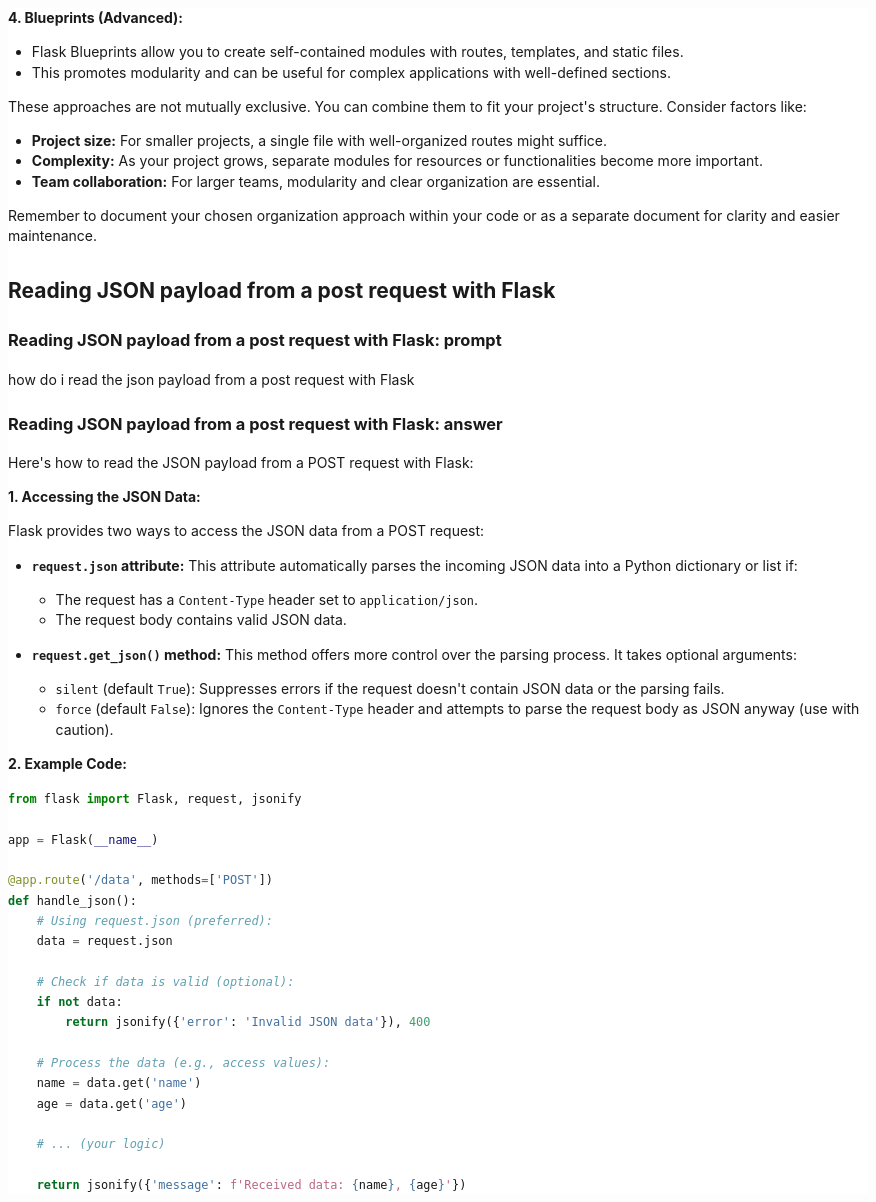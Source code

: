 **4. Blueprints (Advanced):**

- Flask Blueprints allow you to create self-contained modules with routes, templates, and static files.
- This promotes modularity and can be useful for complex applications with well-defined sections.

These approaches are not mutually exclusive. You can combine them to fit your project's structure. Consider factors like:

- **Project size:** For smaller projects, a single file with well-organized routes might suffice.
- **Complexity:** As your project grows, separate modules for resources or functionalities become more important.
- **Team collaboration:** For larger teams, modularity and clear organization are essential.

Remember to document your chosen organization approach within your code or as a separate document for clarity and easier maintenance.

## Reading JSON payload from a post request with Flask

### Reading JSON payload from a post request with Flask: prompt

how do i read the json payload from a post request with Flask

### Reading JSON payload from a post request with Flask: answer
Here's how to read the JSON payload from a POST request with Flask:

**1. Accessing the JSON Data:**

Flask provides two ways to access the JSON data from a POST request:

- **`request.json` attribute:** This attribute automatically parses the incoming JSON data into a Python dictionary or list if:
    - The request has a `Content-Type` header set to `application/json`.
    - The request body contains valid JSON data.

- **`request.get_json()` method:** This method offers more control over the parsing process. It takes optional arguments:

    - `silent` (default `True`): Suppresses errors if the request doesn't contain JSON data or the parsing fails.
    - `force` (default `False`): Ignores the `Content-Type` header and attempts to parse the request body as JSON anyway (use with caution).

**2. Example Code:**

```python
from flask import Flask, request, jsonify

app = Flask(__name__)

@app.route('/data', methods=['POST'])
def handle_json():
    # Using request.json (preferred):
    data = request.json

    # Check if data is valid (optional):
    if not data:
        return jsonify({'error': 'Invalid JSON data'}), 400

    # Process the data (e.g., access values):
    name = data.get('name')
    age = data.get('age')

    # ... (your logic)

    return jsonify({'message': f'Received data: {name}, {age}'})
```